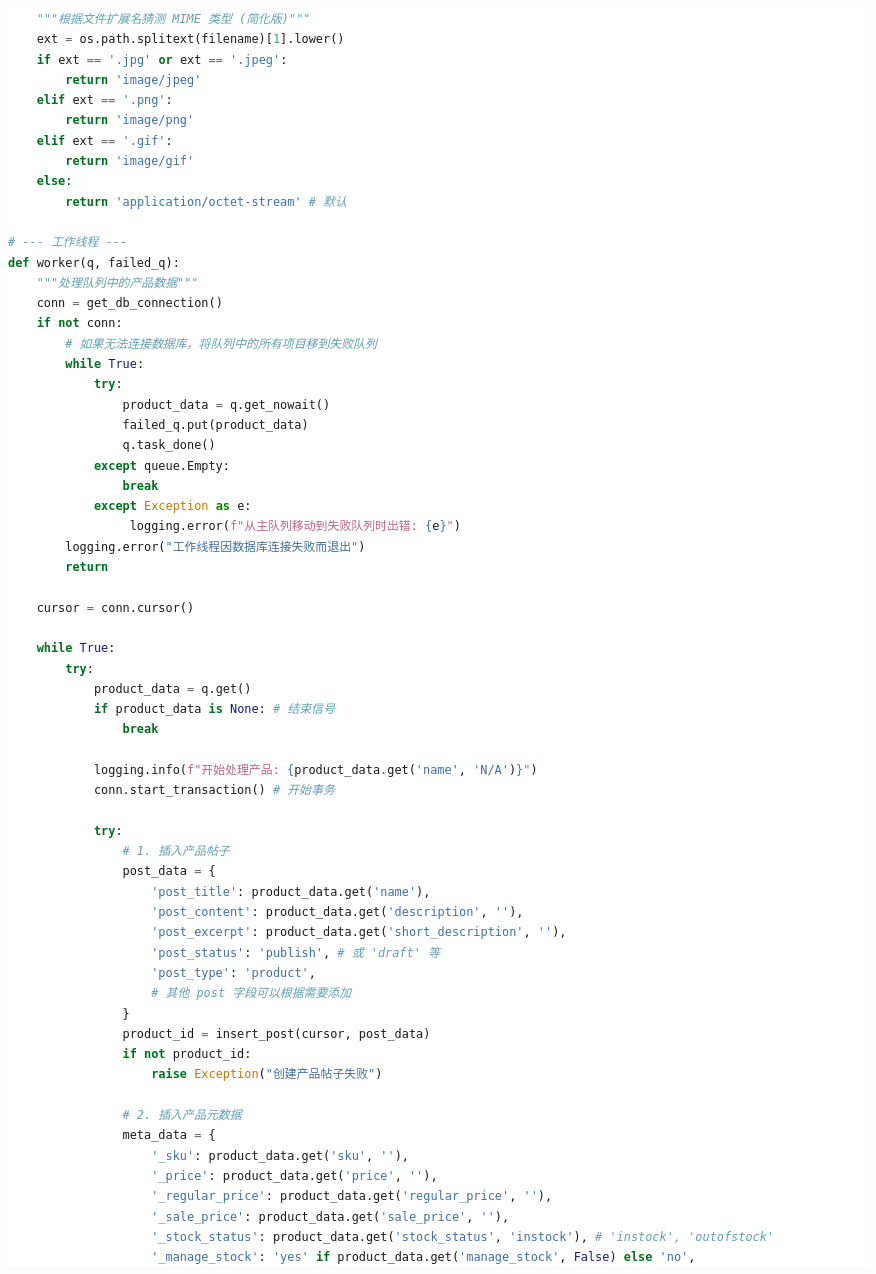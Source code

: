 ```python:c:\Share\df\LocoySpider\woocommerce\woo_df\woo_direct_db_uploader.py
    """根据文件扩展名猜测 MIME 类型 (简化版)"""
    ext = os.path.splitext(filename)[1].lower()
    if ext == '.jpg' or ext == '.jpeg':
        return 'image/jpeg'
    elif ext == '.png':
        return 'image/png'
    elif ext == '.gif':
        return 'image/gif'
    else:
        return 'application/octet-stream' # 默认

# --- 工作线程 ---
def worker(q, failed_q):
    """处理队列中的产品数据"""
    conn = get_db_connection()
    if not conn:
        # 如果无法连接数据库，将队列中的所有项目移到失败队列
        while True:
            try:
                product_data = q.get_nowait()
                failed_q.put(product_data)
                q.task_done()
            except queue.Empty:
                break
            except Exception as e:
                 logging.error(f"从主队列移动到失败队列时出错: {e}")
        logging.error("工作线程因数据库连接失败而退出")
        return

    cursor = conn.cursor()

    while True:
        try:
            product_data = q.get()
            if product_data is None: # 结束信号
                break

            logging.info(f"开始处理产品: {product_data.get('name', 'N/A')}")
            conn.start_transaction() # 开始事务

            try:
                # 1. 插入产品帖子
                post_data = {
                    'post_title': product_data.get('name'),
                    'post_content': product_data.get('description', ''),
                    'post_excerpt': product_data.get('short_description', ''),
                    'post_status': 'publish', # 或 'draft' 等
                    'post_type': 'product',
                    # 其他 post 字段可以根据需要添加
                }
                product_id = insert_post(cursor, post_data)
                if not product_id:
                    raise Exception("创建产品帖子失败")

                # 2. 插入产品元数据
                meta_data = {
                    '_sku': product_data.get('sku', ''),
                    '_price': product_data.get('price', ''),
                    '_regular_price': product_data.get('regular_price', ''),
                    '_sale_price': product_data.get('sale_price', ''),
                    '_stock_status': product_data.get('stock_status', 'instock'), # 'instock', 'outofstock'
                    '_manage_stock': 'yes' if product_data.get('manage_stock', False) else 'no',
```
